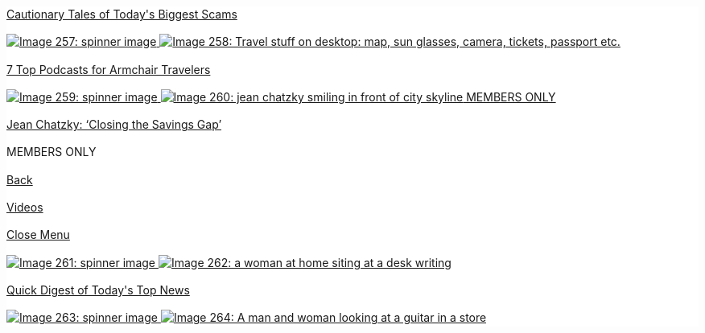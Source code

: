 [Cautionary Tales of Today's Biggest Scams](https://www.aarp.org/podcasts/the-perfect-scam/)

  [![Image 257: spinner image](https://cdn.aarp.net/etc/uxdia/images/uxdia-spinner.svg) ![Image 258: Travel stuff on desktop: map, sun glasses, camera, tickets, passport etc.](https://cdn.aarp.net/content/dam/experience-fragments/uxdia-folder-structure/en/headers-and-footers/aarp/aarp-uxdia-mega-menu-with-red-header/mega-menu-drawer/mega-menu/master3/_jcr_content/root/responsivegrid/responsivegrid_1894941386/responsivegrid_19175/megamenu_354653175_c/item_1659969296513/responsivegrid/megamenu/item_1661109195758/item_1659967770303_c/container_1827098909/moms_boyfriend_in_as_835502192.coreimg.50.276.jpeg/content/dam/aarp/travel/travel_tips/2020/06/1140-world-map-travel-planning.jpg)](https://www.aarp.org/travel/vacation-ideas/history-culture/info-2020/travel-podcasts.html "7 Top Podcasts for Armchair Travelers")

[7 Top Podcasts for Armchair Travelers](https://www.aarp.org/travel/vacation-ideas/history-culture/info-2020/travel-podcasts.html)

  [![Image 259: spinner image](https://cdn.aarp.net/etc/uxdia/images/uxdia-spinner.svg) ![Image 260: jean chatzky smiling in front of city skyline](https://cdn.aarp.net/content/dam/experience-fragments/uxdia-folder-structure/en/headers-and-footers/aarp/aarp-uxdia-mega-menu-with-red-header/mega-menu-drawer/mega-menu/master3/_jcr_content/root/responsivegrid/responsivegrid_1894941386/responsivegrid_19175/megamenu_354653175_c/item_1659969296513/responsivegrid/megamenu/item_1661109195758/item_1659967770303_c/container_1827098909/moms_boyfriend_in_as_1749540817.coreimg.50.276.jpeg/content/dam/aarp/members-only/member-benefits/2022/12/269x154-jean-chatzky-lock-banner.jpg) MEMBERS ONLY](https://www.aarp.org/benefits-discounts/members-only-access/info-2022/closing-the-savings-gap-audio-series.html " Jean Chatzky: ‘Closing the Savings Gap’ ")

[Jean Chatzky: ‘Closing the Savings Gap’](https://www.aarp.org/benefits-discounts/members-only-access/info-2022/closing-the-savings-gap-audio-series.html)

MEMBERS ONLY

[Back](https://www.aarp.org/health/medicare-qa-tool/best-time-to-buy-a-medigap-policy/#)

[Videos](https://www.aarp.org/videos/ "Link to the videos landing page")

[Close Menu](https://www.aarp.org/health/medicare-qa-tool/best-time-to-buy-a-medigap-policy/# "link to close menu")

  [![Image 261: spinner image](https://cdn.aarp.net/etc/uxdia/images/uxdia-spinner.svg) ![Image 262: a woman at home siting at a desk writing](https://cdn.aarp.net/content/dam/experience-fragments/uxdia-folder-structure/en/headers-and-footers/aarp/aarp-uxdia-mega-menu-with-red-header/mega-menu-drawer/mega-menu/master3/_jcr_content/root/responsivegrid/responsivegrid_1894941386/responsivegrid_19175/megamenu_354653175_c/item_1659969296513/responsivegrid/megamenu/item_1661109185721/item_1659967770303_c/container_1827098909/moms_boyfriend_in_as.coreimg.50.276.jpeg/content/dam/aarp/video/1140-6311613380112-aarp-minute-videos.jpg)](https://videos.aarp.org/category/videos/the-aarp-minute "Quick Digest of Today's Top News")

[Quick Digest of Today's Top News](https://videos.aarp.org/category/videos/the-aarp-minute)

  [![Image 263: spinner image](https://cdn.aarp.net/etc/uxdia/images/uxdia-spinner.svg) ![Image 264: A man and woman looking at a guitar in a store](https://cdn.aarp.net/content/dam/experience-fragments/uxdia-folder-structure/en/headers-and-footers/aarp/aarp-uxdia-mega-menu-with-red-header/mega-menu-drawer/mega-menu/master3/_jcr_content/root/responsivegrid/responsivegrid_1894941386/responsivegrid_19175/megamenu_354653175_c/item_1659969296513/responsivegrid/megamenu/item_1661109185721/item_1659967770303_c/container_1827098909/moms_boyfriend_in_as_835502192.coreimg.50.276.jpeg/content/dam/aarp/video/1140-6301375305001-top-tips-videos.jpg)](https://videos.aarp.org/category/videos/aarp-top-tips "AARP Top Tips for Navigating Life")
